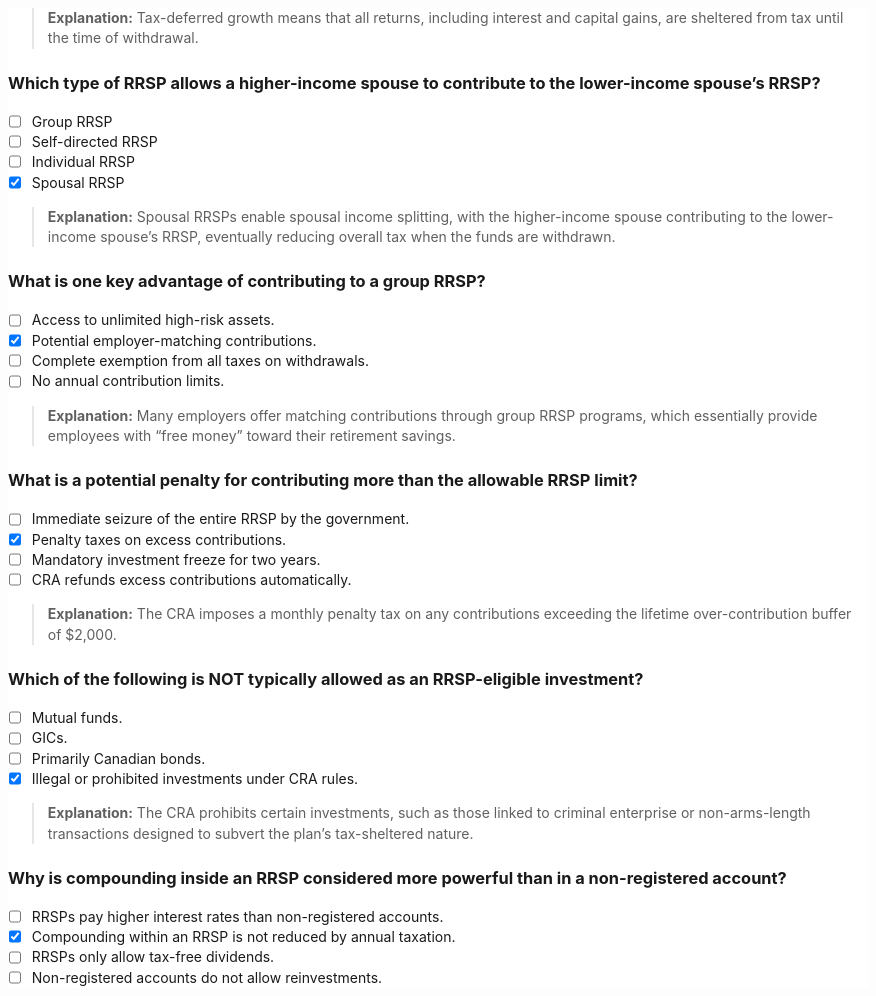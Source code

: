 > **Explanation:** Tax-deferred growth means that all returns, including interest and capital gains, are sheltered from tax until the time of withdrawal.

### Which type of RRSP allows a higher-income spouse to contribute to the lower-income spouse’s RRSP?

- [ ] Group RRSP
- [ ] Self-directed RRSP
- [ ] Individual RRSP
- [x] Spousal RRSP

> **Explanation:** Spousal RRSPs enable spousal income splitting, with the higher-income spouse contributing to the lower-income spouse’s RRSP, eventually reducing overall tax when the funds are withdrawn.

### What is one key advantage of contributing to a group RRSP?

- [ ] Access to unlimited high-risk assets.  
- [x] Potential employer-matching contributions.  
- [ ] Complete exemption from all taxes on withdrawals.  
- [ ] No annual contribution limits.  

> **Explanation:** Many employers offer matching contributions through group RRSP programs, which essentially provide employees with “free money” toward their retirement savings.

### What is a potential penalty for contributing more than the allowable RRSP limit?

- [ ] Immediate seizure of the entire RRSP by the government.  
- [x] Penalty taxes on excess contributions.  
- [ ] Mandatory investment freeze for two years.  
- [ ] CRA refunds excess contributions automatically.  

> **Explanation:** The CRA imposes a monthly penalty tax on any contributions exceeding the lifetime over-contribution buffer of $2,000.

### Which of the following is NOT typically allowed as an RRSP-eligible investment?

- [ ] Mutual funds.  
- [ ] GICs.  
- [ ] Primarily Canadian bonds.  
- [x] Illegal or prohibited investments under CRA rules.  

> **Explanation:** The CRA prohibits certain investments, such as those linked to criminal enterprise or non-arms-length transactions designed to subvert the plan’s tax-sheltered nature.

### Why is compounding inside an RRSP considered more powerful than in a non-registered account?

- [ ] RRSPs pay higher interest rates than non-registered accounts.  
- [x] Compounding within an RRSP is not reduced by annual taxation.  
- [ ] RRSPs only allow tax-free dividends.  
- [ ] Non-registered accounts do not allow reinvestments.  
